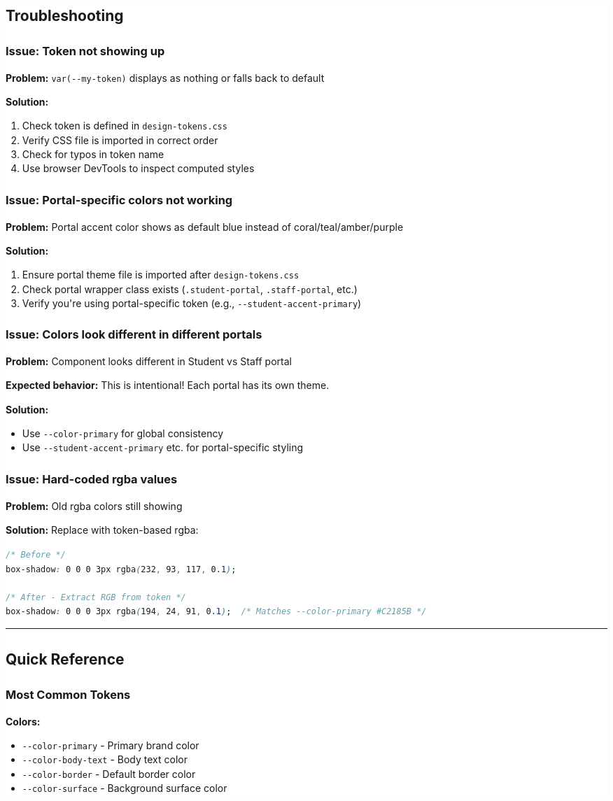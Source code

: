 
## Troubleshooting

### Issue: Token not showing up

**Problem:** `var(--my-token)` displays as nothing or falls back to default

**Solution:**
1. Check token is defined in `design-tokens.css`
2. Verify CSS file is imported in correct order
3. Check for typos in token name
4. Use browser DevTools to inspect computed styles

### Issue: Portal-specific colors not working

**Problem:** Portal accent color shows as default blue instead of coral/teal/amber/purple

**Solution:**
1. Ensure portal theme file is imported after `design-tokens.css`
2. Check portal wrapper class exists (`.student-portal`, `.staff-portal`, etc.)
3. Verify you're using portal-specific token (e.g., `--student-accent-primary`)

### Issue: Colors look different in different portals

**Problem:** Component looks different in Student vs Staff portal

**Expected behavior:** This is intentional! Each portal has its own theme.

**Solution:**
- Use `--color-primary` for global consistency
- Use `--student-accent-primary` etc. for portal-specific styling

### Issue: Hard-coded rgba values

**Problem:** Old rgba colors still showing

**Solution:** Replace with token-based rgba:
```css
/* Before */
box-shadow: 0 0 0 3px rgba(232, 93, 117, 0.1);

/* After - Extract RGB from token */
box-shadow: 0 0 0 3px rgba(194, 24, 91, 0.1);  /* Matches --color-primary #C2185B */
```

---

## Quick Reference

### Most Common Tokens

**Colors:**
- `--color-primary` - Primary brand color
- `--color-body-text` - Body text color
- `--color-border` - Default border color
- `--color-surface` - Background surface color
